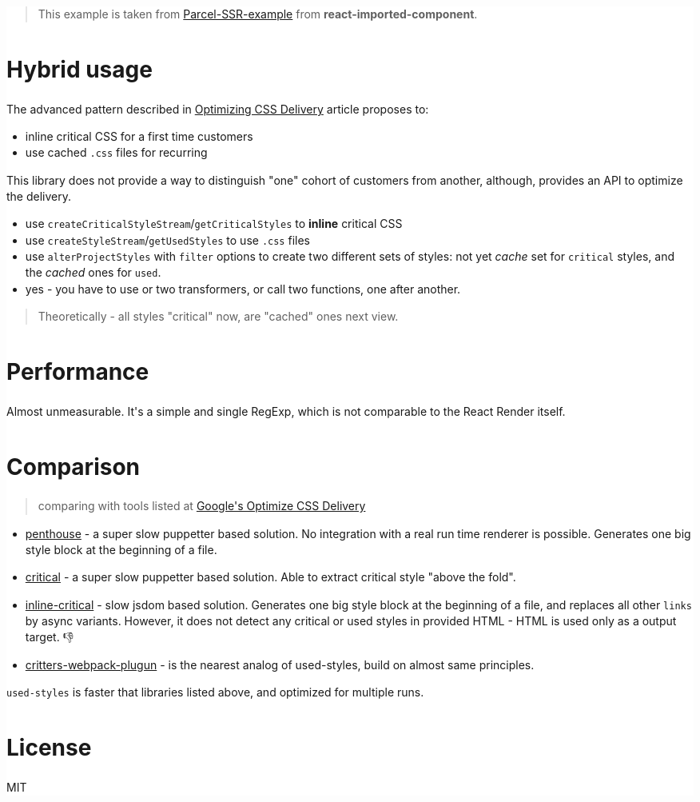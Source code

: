 > This example is taken from [Parcel-SSR-example](https://github.com/theKashey/react-imported-component/tree/master/examples/SSR/parcel-react-ssr)
> from **react-imported-component**.

# Hybrid usage

The advanced pattern described in [Optimizing CSS Delivery](https://dev.to/thekashey/optimising-css-delivery-57eh)
article proposes to:

- inline critical CSS for a first time customers
- use cached `.css` files for recurring

This library does not provide a way to distinguish "one" cohort of customers from another, although, provides an API to
optimize the delivery.

- use `createCriticalStyleStream`/`getCriticalStyles` to **inline** critical CSS
- use `createStyleStream`/`getUsedStyles` to use `.css` files
- use `alterProjectStyles` with `filter` options to create two different sets of styles: not yet _cache_ set
  for `critical` styles, and the _cached_ ones for `used`.
- yes - you have to use or two transformers, or call two functions, one after another.

> Theoretically - all styles "critical" now, are "cached" ones next view.

# Performance

Almost unmeasurable. It's a simple and single RegExp, which is not comparable to the React Render itself.

# Comparison

> comparing with tools listed at [Google's Optimize CSS Delivery](https://developers.google.com/web/tools/lighthouse/audits/unused-css#inlining)

- [penthouse](https://github.com/pocketjoso/penthouse) - a super slow puppetter based solution. No integration with a
  real run time renderer is possible. Generates one big style block at the beginning of a file.
- [critical](https://github.com/addyosmani/critical) - a super slow puppetter based solution. Able to extract critical
  style "above the fold".
- [inline-critical](https://github.com/bezoerb/inline-critical) - slow jsdom based solution. Generates one big style
  block at the beginning of a file, and replaces all other `links` by async variants. However, it does not detect any
  critical or used styles in provided HTML - HTML is used only as a output target. 👎

- [critters-webpack-plugun](https://github.com/GoogleChromeLabs/critters) - is the nearest analog of used-styles, build
  on almost same principles.

`used-styles` is faster that libraries listed above, and optimized for multiple runs.

# License

MIT
